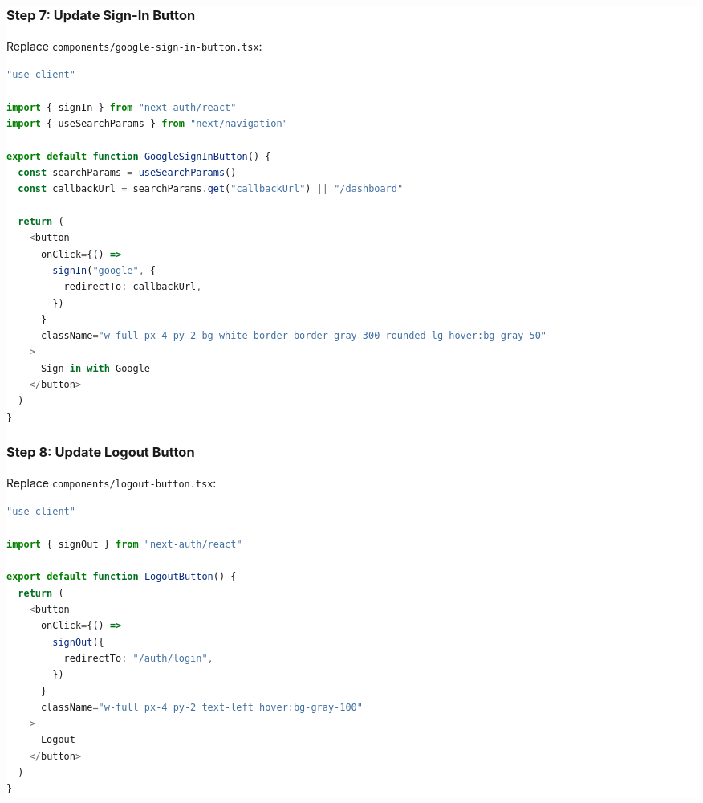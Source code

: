 ### Step 7: Update Sign-In Button

Replace `components/google-sign-in-button.tsx`:

```typescript
"use client"

import { signIn } from "next-auth/react"
import { useSearchParams } from "next/navigation"

export default function GoogleSignInButton() {
  const searchParams = useSearchParams()
  const callbackUrl = searchParams.get("callbackUrl") || "/dashboard"

  return (
    <button
      onClick={() =>
        signIn("google", {
          redirectTo: callbackUrl,
        })
      }
      className="w-full px-4 py-2 bg-white border border-gray-300 rounded-lg hover:bg-gray-50"
    >
      Sign in with Google
    </button>
  )
}
```

### Step 8: Update Logout Button

Replace `components/logout-button.tsx`:

```typescript
"use client"

import { signOut } from "next-auth/react"

export default function LogoutButton() {
  return (
    <button
      onClick={() =>
        signOut({
          redirectTo: "/auth/login",
        })
      }
      className="w-full px-4 py-2 text-left hover:bg-gray-100"
    >
      Logout
    </button>
  )
}
```
